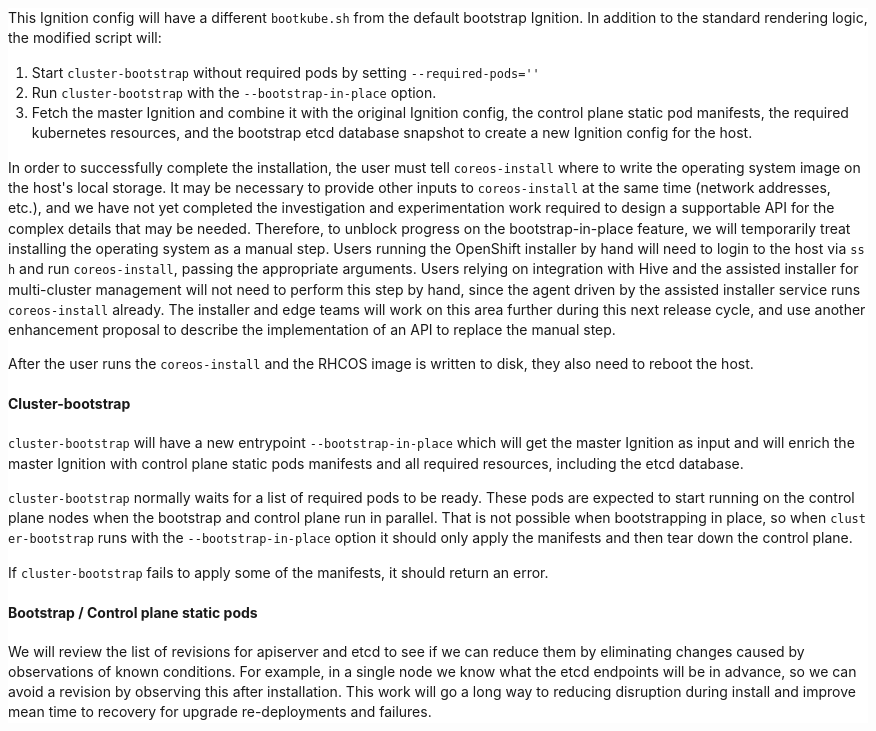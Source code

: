 This Ignition config will have a different `bootkube.sh` from the
default bootstrap Ignition. In addition to the standard rendering
logic, the modified script will:

1. Start `cluster-bootstrap` without required pods by setting `--required-pods=''`
2. Run `cluster-bootstrap` with the `--bootstrap-in-place` option.
3. Fetch the master Ignition and combine it with the original Ignition
   config, the control plane static pod manifests, the required
   kubernetes resources, and the bootstrap etcd database snapshot to
   create a new Ignition config for the host.

In order to successfully complete the installation, the user must tell
`coreos-install` where to write the operating system image on the
host's local storage. It may be necessary to provide other inputs to
`coreos-install` at the same time (network addresses, etc.), and we
have not yet completed the investigation and experimentation work
required to design a supportable API for the complex details that may
be needed. Therefore, to unblock progress on the bootstrap-in-place
feature, we will temporarily treat installing the operating system as
a manual step. Users running the OpenShift installer by hand will need
to login to the host via `ssh` and run `coreos-install`, passing the
appropriate arguments. Users relying on integration with Hive and the
assisted installer for multi-cluster management will not need to
perform this step by hand, since the agent driven by the assisted
installer service runs `coreos-install` already. The installer and
edge teams will work on this area further during this next release
cycle, and use another enhancement proposal to describe the
implementation of an API to replace the manual step.

After the user runs the `coreos-install` and the RHCOS image is
written to disk, they also need to reboot the host.

#### Cluster-bootstrap

`cluster-bootstrap` will have a new entrypoint `--bootstrap-in-place`
which will get the master Ignition as input and will enrich the master
Ignition with control plane static pods manifests and all required
resources, including the etcd database.

`cluster-bootstrap` normally waits for a list of required pods to be
ready. These pods are expected to start running on the control plane
nodes when the bootstrap and control plane run in parallel. That is
not possible when bootstrapping in place, so when `cluster-bootstrap`
runs with the `--bootstrap-in-place` option it should only apply the
manifests and then tear down the control plane.

If `cluster-bootstrap` fails to apply some of the manifests, it should
return an error.

#### Bootstrap / Control plane static pods

We will review the list of revisions for apiserver and etcd to see if
we can reduce them by eliminating changes caused by observations of
known conditions.  For example, in a single node we know what the etcd
endpoints will be in advance, so we can avoid a revision by observing
this after installation.  This work will go a long way to reducing
disruption during install and improve mean time to recovery for
upgrade re-deployments and failures.
